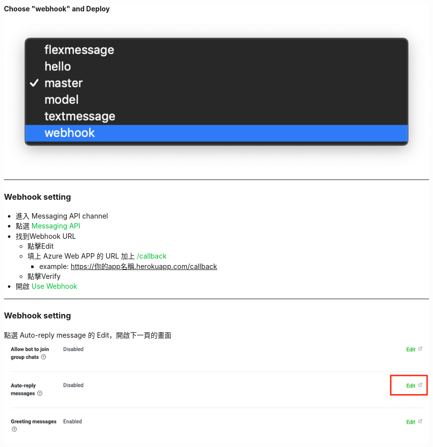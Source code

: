 **Choose "webhook" and Deploy**


![](media/heroku_4.png)



----



### Webhook setting


- 進入 Messaging API channel
- 點選 <font color='#00BD3C'>Messaging API</font>
- 找到Webhook URL
  - 點擊Edit
  - 填上 Azure Web APP 的 URL 加上 <font color='#00BD3C'>/callback</font>
    - example: https://你的app名稱.herokuapp.com/callback
  - 點擊Verify
- 開啟 <font color='#00BD3C'>Use Webhook</font>

----


### Webhook setting

點選 Auto-reply message 的 Edit，開啟下一頁的畫面
![](media/line_10.png)

